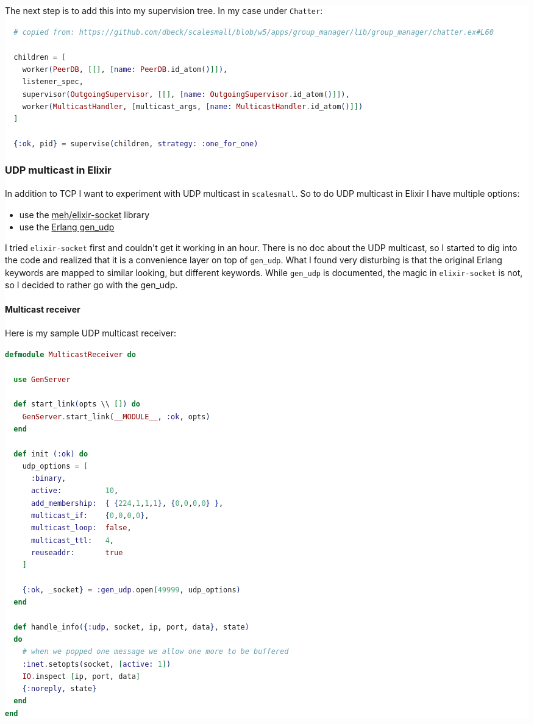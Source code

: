 The next step is to add this into my supervision tree. In my case under `Chatter`:

```elixir
  # copied from: https://github.com/dbeck/scalesmall/blob/w5/apps/group_manager/lib/group_manager/chatter.ex#L60

  children = [
    worker(PeerDB, [[], [name: PeerDB.id_atom()]]),
    listener_spec,
    supervisor(OutgoingSupervisor, [[], [name: OutgoingSupervisor.id_atom()]]),
    worker(MulticastHandler, [multicast_args, [name: MulticastHandler.id_atom()]])
  ]

  {:ok, pid} = supervise(children, strategy: :one_for_one)
```

### UDP multicast in Elixir

In addition to TCP I want to experiment with UDP multicast in `scalesmall`. So to do UDP multicast in Elixir I have multiple options:

- use the [meh/elixir-socket](https://github.com/meh/elixir-socket) library
- use the [Erlang gen_udp](http://www.erlang.org/doc/man/gen_udp.html)

I tried `elixir-socket` first and couldn't get it working in an hour. There is no doc about the UDP multicast, so I started to dig into the code and realized that it is a convenience layer on top of `gen_udp`. What I found very disturbing is that the original Erlang keywords are mapped to similar looking, but different keywords. While `gen_udp` is documented, the magic in `elixir-socket` is not, so I decided to rather go with the gen_udp.

#### Multicast receiver

Here is my sample UDP multicast receiver:

```elixir
defmodule MulticastReceiver do

  use GenServer

  def start_link(opts \\ []) do
    GenServer.start_link(__MODULE__, :ok, opts)
  end

  def init (:ok) do
    udp_options = [
      :binary,
      active:          10,
      add_membership:  { {224,1,1,1}, {0,0,0,0} },
      multicast_if:    {0,0,0,0},
      multicast_loop:  false,
      multicast_ttl:   4,
      reuseaddr:       true
    ]

    {:ok, _socket} = :gen_udp.open(49999, udp_options)
  end

  def handle_info({:udp, socket, ip, port, data}, state)
  do
    # when we popped one message we allow one more to be buffered
    :inet.setopts(socket, [active: 1])
    IO.inspect [ip, port, data]
    {:noreply, state}
  end
end
```
